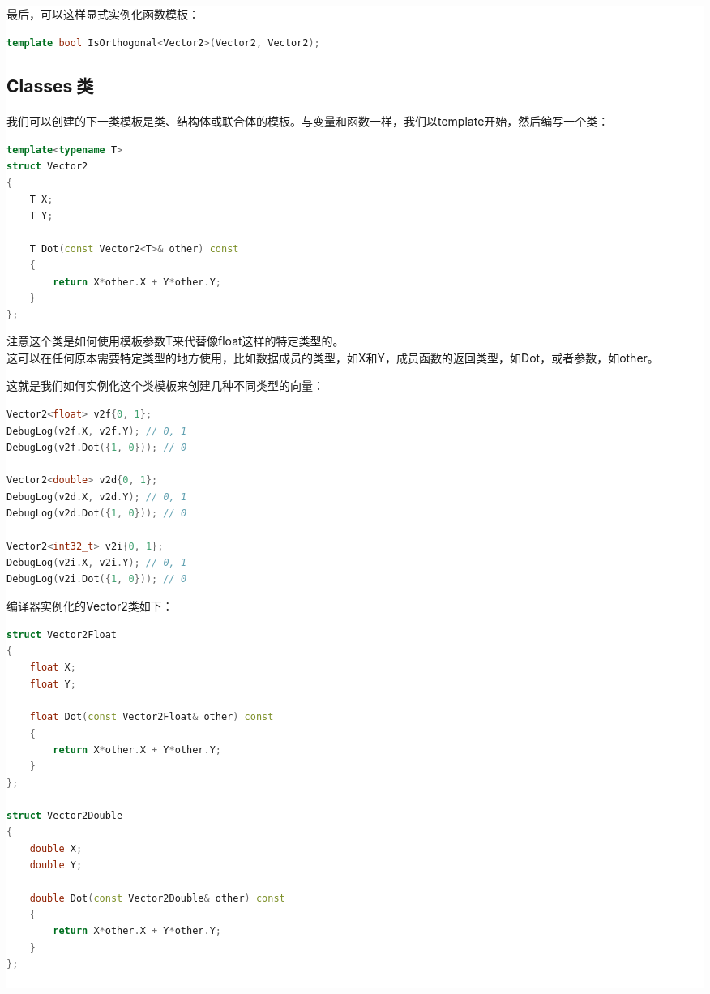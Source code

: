 最后，可以这样显式实例化函数模板：

```c++
template bool IsOrthogonal<Vector2>(Vector2, Vector2);
```

## Classes  类

我们可以创建的下一类模板是类、结构体或联合体的模板。与变量和函数一样，我们以template<params>开始，然后编写一个类：

```c++
template<typename T>
struct Vector2
{
    T X;
    T Y;
 
    T Dot(const Vector2<T>& other) const
    {
        return X*other.X + Y*other.Y;
    }
};
```

注意这个类是如何使用模板参数T来代替像float这样的特定类型的。
</br>这可以在任何原本需要特定类型的地方使用，比如数据成员的类型，如X和Y，成员函数的返回类型，如Dot，或者参数，如other。

这就是我们如何实例化这个类模板来创建几种不同类型的向量：

```c++
Vector2<float> v2f{0, 1};
DebugLog(v2f.X, v2f.Y); // 0, 1
DebugLog(v2f.Dot({1, 0})); // 0
 
Vector2<double> v2d{0, 1};
DebugLog(v2d.X, v2d.Y); // 0, 1
DebugLog(v2d.Dot({1, 0})); // 0
 
Vector2<int32_t> v2i{0, 1};
DebugLog(v2i.X, v2i.Y); // 0, 1
DebugLog(v2i.Dot({1, 0})); // 0
```

编译器实例化的Vector2类如下：

```c++
struct Vector2Float
{
    float X;
    float Y;
 
    float Dot(const Vector2Float& other) const
    {
        return X*other.X + Y*other.Y;
    }
};
 
struct Vector2Double
{
    double X;
    double Y;
 
    double Dot(const Vector2Double& other) const
    {
        return X*other.X + Y*other.Y;
    }
};
 
```